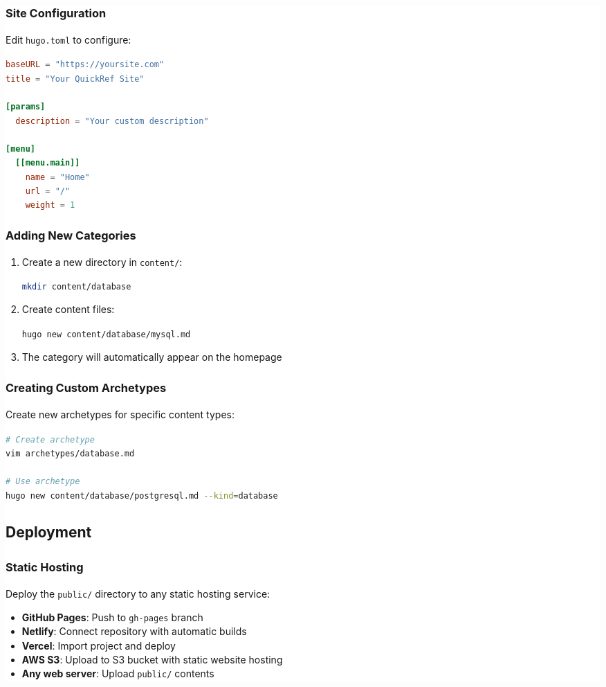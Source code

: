### Site Configuration

Edit `hugo.toml` to configure:

```toml
baseURL = "https://yoursite.com"
title = "Your QuickRef Site"

[params]
  description = "Your custom description"
  
[menu]
  [[menu.main]]
    name = "Home"
    url = "/"
    weight = 1
```

### Adding New Categories

1. Create a new directory in `content/`:
   ```bash
   mkdir content/database
   ```

2. Create content files:
   ```bash
   hugo new content/database/mysql.md
   ```

3. The category will automatically appear on the homepage

### Creating Custom Archetypes

Create new archetypes for specific content types:

```bash
# Create archetype
vim archetypes/database.md

# Use archetype
hugo new content/database/postgresql.md --kind=database
```

## Deployment

### Static Hosting

Deploy the `public/` directory to any static hosting service:

- **GitHub Pages**: Push to `gh-pages` branch
- **Netlify**: Connect repository with automatic builds
- **Vercel**: Import project and deploy
- **AWS S3**: Upload to S3 bucket with static website hosting
- **Any web server**: Upload `public/` contents
